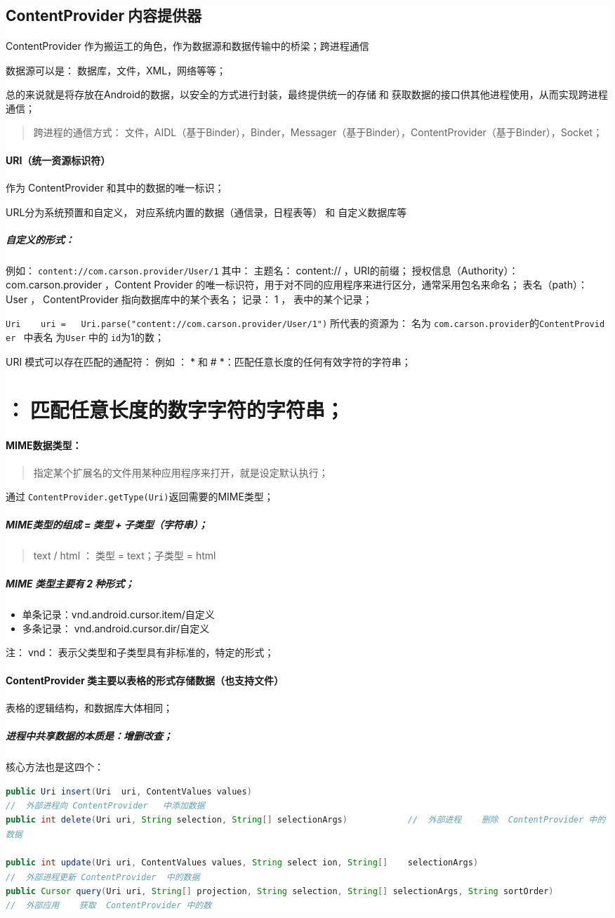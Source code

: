 ## ContentProvider 内容提供器
ContentProvider 作为搬运工的角色，作为数据源和数据传输中的桥梁；跨进程通信

数据源可以是： 数据库，文件，XML，网络等等；

总的来说就是将存放在Android的数据，以安全的方式进行封装，最终提供统一的存储 和 获取数据的接口供其他进程使用，从而实现跨进程通信；

> 跨进程的通信方式：
> 文件，AIDL（基于Binder），Binder，Messager（基于Binder），ContentProvider（基于Binder），Socket；

#### URI（统一资源标识符）
作为 ContentProvider 和其中的数据的唯一标识； 

URL分为系统预置和自定义， 对应系统内置的数据（通信录，日程表等） 和 自定义数据库等

##### 自定义的形式：
例如：
`content://com.carson.provider/User/1`
其中：
主题名： content://  ，URI的前缀；
授权信息（Authority）：com.carson.provider ，Content Provider 的唯一标识符，用于对不同的应用程序来进行区分，通常采用包名来命名；
表名（path）：User ， ContentProvider 指向数据库中的某个表名；
记录： 1  ， 表中的某个记录；

`Uri	uri	=	Uri.parse("content://com.carson.provider/User/1")`
所代表的资源为：
名为	`com.carson.provider`的`ContentProvider `	中表名	为`User`	中的	`id`为1的数；

URI 模式可以存在匹配的通配符：
例如 ： *  和  # 
 *：匹配任意长度的任何有效字符的字符串；
 # ： 匹配任意长度的数字字符的字符串；

#### MIME数据类型：
> 指定某个扩展名的文件用某种应用程序来打开，就是设定默认执行；

通过 `ContentProvider.getType(Uri)`返回需要的MIME类型；

##### MIME类型的组成 = 类型 + 子类型（字符串）；
 > text / html ： 类型 = text；子类型 = html

##### MIME 类型主要有 2 种形式；
+ 单条记录：vnd.android.cursor.item/自定义
+ 多条记录： vnd.android.cursor.dir/自定义 

注：
vnd： 表示父类型和子类型具有非标准的，特定的形式；

#### ContentProvider 类主要以表格的形式存储数据（也支持文件）
表格的逻辑结构，和数据库大体相同；

##### 进程中共享数据的本质是：增删改查；
核心方法也是这四个：
```java
public Uri insert(Uri  uri,	ContentValues values)			
//	外部进程向 ContentProvider	中添加数据
public int delete(Uri uri, String selection, String[] selectionArgs)			//	外部进程	删除	ContentProvider	中的数据

public int update(Uri uri, ContentValues values, String	select ion,	String[]	selectionArgs)		
//	外部进程更新 ContentProvider	中的数据
public Cursor query(Uri uri, String[] projection, String selection,	String[] selectionArgs, String sortOrder)　			
//	外部应用	获取	ContentProvider	中的数
```